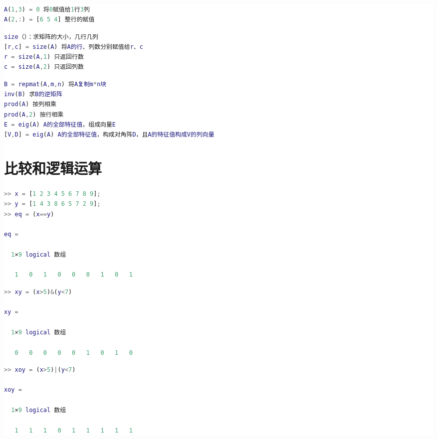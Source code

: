 ```matlab
A(1,3) = 0 将0赋值给1行3列
A(2,:) = [6 5 4] 整行的赋值
```

```matlab
size（）：求矩阵的大小，几行几列
[r,c] = size(A) 将A的行、列数分别赋值给r、c
r = size(A,1) 只返回行数
c = size(A,2) 只返回列数
```

```matlab
B = repmat(A,m,n) 将A复制m*n块
inv(B) 求B的逆矩阵
prod(A) 按列相乘
prod(A,2) 按行相乘
E = eig(A) A的全部特征值，组成向量E
[V,D] = eig(A) A的全部特征值，构成对角阵D，且A的特征值构成V的列向量
```

# [](#比较和逻辑运算 "比较和逻辑运算")比较和逻辑运算

```matlab
>> x = [1 2 3 4 5 6 7 8 9];
>> y = [1 4 3 8 6 5 7 2 9];
>> eq = (x==y)

eq =

  1×9 logical 数组

   1   0   1   0   0   0   1   0   1
```

```matlab
>> xy = (x>5)&(y<7)

xy =

  1×9 logical 数组

   0   0   0   0   0   1   0   1   0
```

```matlab
>> xoy = (x>5)|(y<7)

xoy =

  1×9 logical 数组

   1   1   1   0   1   1   1   1   1
```
